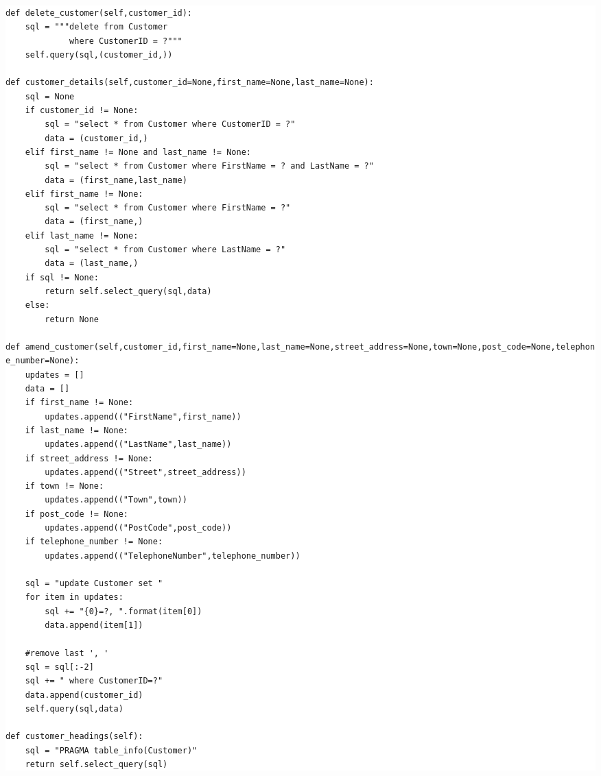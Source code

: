     def delete_customer(self,customer_id):
        sql = """delete from Customer
                 where CustomerID = ?"""
        self.query(sql,(customer_id,))
        
    def customer_details(self,customer_id=None,first_name=None,last_name=None):
        sql = None
        if customer_id != None:
            sql = "select * from Customer where CustomerID = ?"
            data = (customer_id,)
        elif first_name != None and last_name != None:
            sql = "select * from Customer where FirstName = ? and LastName = ?"
            data = (first_name,last_name)
        elif first_name != None:
            sql = "select * from Customer where FirstName = ?"
            data = (first_name,)
        elif last_name != None:
            sql = "select * from Customer where LastName = ?"
            data = (last_name,)
        if sql != None:
            return self.select_query(sql,data)
        else:
            return None
        
    def amend_customer(self,customer_id,first_name=None,last_name=None,street_address=None,town=None,post_code=None,telephone_number=None):
        updates = []
        data = []
        if first_name != None:
            updates.append(("FirstName",first_name))
        if last_name != None:
            updates.append(("LastName",last_name))
        if street_address != None:
            updates.append(("Street",street_address))
        if town != None:
            updates.append(("Town",town))
        if post_code != None:
            updates.append(("PostCode",post_code))
        if telephone_number != None:
            updates.append(("TelephoneNumber",telephone_number))
        
        sql = "update Customer set "
        for item in updates:
            sql += "{0}=?, ".format(item[0])
            data.append(item[1])
        
        #remove last ', '
        sql = sql[:-2]
        sql += " where CustomerID=?"
        data.append(customer_id)
        self.query(sql,data)

    def customer_headings(self):
        sql = "PRAGMA table_info(Customer)"
        return self.select_query(sql)
